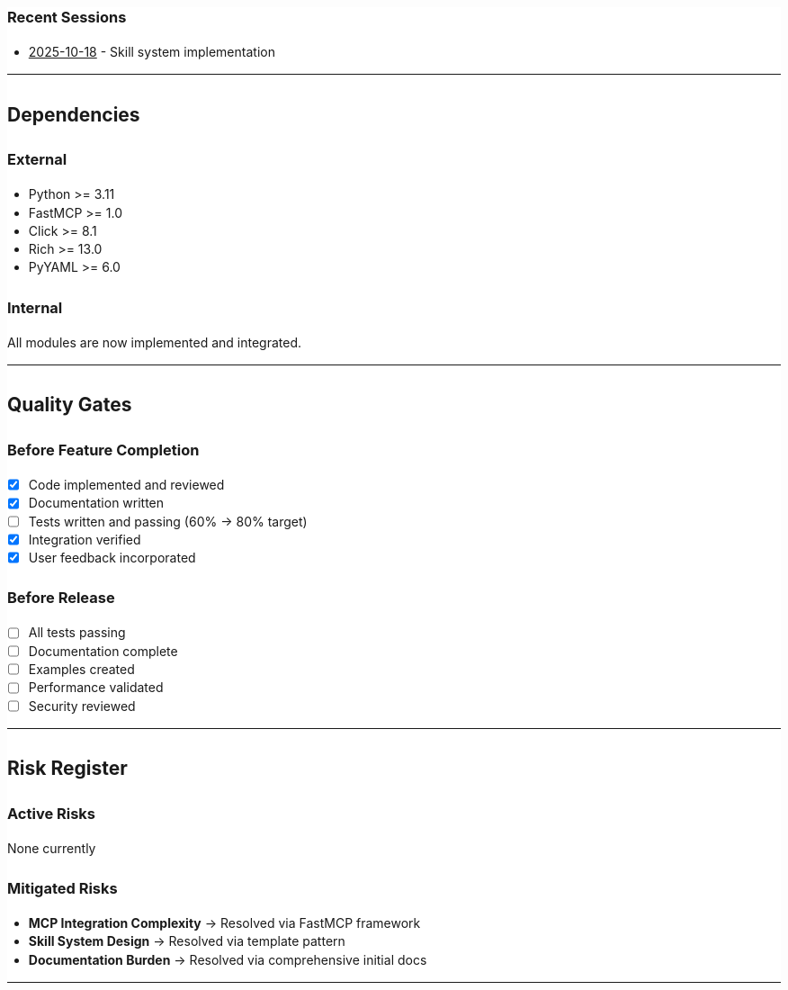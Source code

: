 ### Recent Sessions
- [2025-10-18](session-summaries/2025-10-18.md) - Skill system implementation

---

## Dependencies

### External
- Python >= 3.11
- FastMCP >= 1.0
- Click >= 8.1
- Rich >= 13.0
- PyYAML >= 6.0

### Internal
All modules are now implemented and integrated.

---

## Quality Gates

### Before Feature Completion
- [x] Code implemented and reviewed
- [x] Documentation written
- [ ] Tests written and passing (60% → 80% target)
- [x] Integration verified
- [x] User feedback incorporated

### Before Release
- [ ] All tests passing
- [ ] Documentation complete
- [ ] Examples created
- [ ] Performance validated
- [ ] Security reviewed

---

## Risk Register

### Active Risks
None currently

### Mitigated Risks
- **MCP Integration Complexity** → Resolved via FastMCP framework
- **Skill System Design** → Resolved via template pattern
- **Documentation Burden** → Resolved via comprehensive initial docs

---
